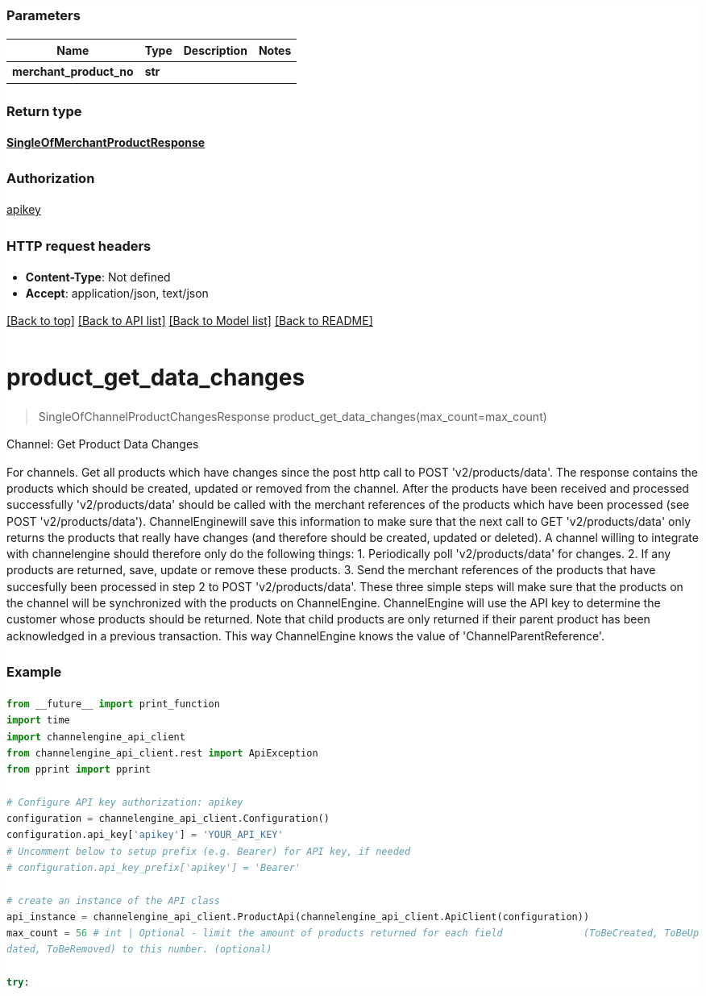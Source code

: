 ### Parameters

Name | Type | Description  | Notes
------------- | ------------- | ------------- | -------------
 **merchant_product_no** | **str**|  | 

### Return type

[**SingleOfMerchantProductResponse**](SingleOfMerchantProductResponse.md)

### Authorization

[apikey](../README.md#apikey)

### HTTP request headers

 - **Content-Type**: Not defined
 - **Accept**: application/json, text/json

[[Back to top]](#) [[Back to API list]](../README.md#documentation-for-api-endpoints) [[Back to Model list]](../README.md#documentation-for-models) [[Back to README]](../README.md)

# **product_get_data_changes**
> SingleOfChannelProductChangesResponse product_get_data_changes(max_count=max_count)

Channel: Get Product Data Changes

For channels.    Get all products which have changes since the post http call to POST 'v2/products/data'.  The response contains the products which should be created, updated or removed from the channel.  After the products have been received and processed successfully 'v2/products/data' should  be called with the merchant references of the products which have been processed (see POST 'v2/products/data').   ChannelEnginewill save this information to make sure that the next call to GET 'v2/products/data' only returns the  products that really have changes (and therefore should be created, updated or deleted).  A channel willing to integrate with channelengine should therefore only do the following things:      1. Periodically poll 'v2/products/data' for changes.      2. If any products are returned, save, update or remove these products.      3. Send the merchant references of the products that have succesfully been processed      in step 2 to POST 'v2/products/data'.       These three simple steps will make sure that the products on the channel will be synchronized   with the products on ChannelEngine. ChannelEngine will use the API key to determine the customer  whose products should be returned. Note that child products are only returned if their parent product  has been acknowledged in a previous transaction. This way ChannelEngine knows the value of   'ChannelParentReference'.

### Example 
```python
from __future__ import print_function
import time
import channelengine_api_client
from channelengine_api_client.rest import ApiException
from pprint import pprint

# Configure API key authorization: apikey
configuration = channelengine_api_client.Configuration()
configuration.api_key['apikey'] = 'YOUR_API_KEY'
# Uncomment below to setup prefix (e.g. Bearer) for API key, if needed
# configuration.api_key_prefix['apikey'] = 'Bearer'

# create an instance of the API class
api_instance = channelengine_api_client.ProductApi(channelengine_api_client.ApiClient(configuration))
max_count = 56 # int | Optional - limit the amount of products returned for each field              (ToBeCreated, ToBeUpdated, ToBeRemoved) to this number. (optional)

try: 
```